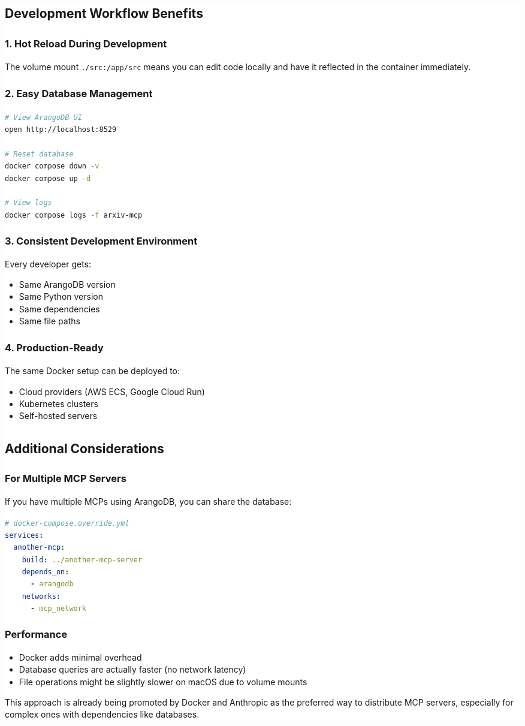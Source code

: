 ## Development Workflow Benefits

### 1. **Hot Reload During Development**
The volume mount `./src:/app/src` means you can edit code locally and have it reflected in the container immediately.

### 2. **Easy Database Management**
```bash
# View ArangoDB UI
open http://localhost:8529

# Reset database
docker compose down -v
docker compose up -d

# View logs
docker compose logs -f arxiv-mcp
```

### 3. **Consistent Development Environment**
Every developer gets:
- Same ArangoDB version
- Same Python version
- Same dependencies
- Same file paths

### 4. **Production-Ready**
The same Docker setup can be deployed to:
- Cloud providers (AWS ECS, Google Cloud Run)
- Kubernetes clusters
- Self-hosted servers

## Additional Considerations

### **For Multiple MCP Servers**
If you have multiple MCPs using ArangoDB, you can share the database:
```yaml
# docker-compose.override.yml
services:
  another-mcp:
    build: ../another-mcp-server
    depends_on:
      - arangodb
    networks:
      - mcp_network
```

### **Performance**
- Docker adds minimal overhead
- Database queries are actually faster (no network latency)
- File operations might be slightly slower on macOS due to volume mounts

This approach is already being promoted by Docker and Anthropic as the preferred way to distribute MCP servers, especially for complex ones with dependencies like databases.